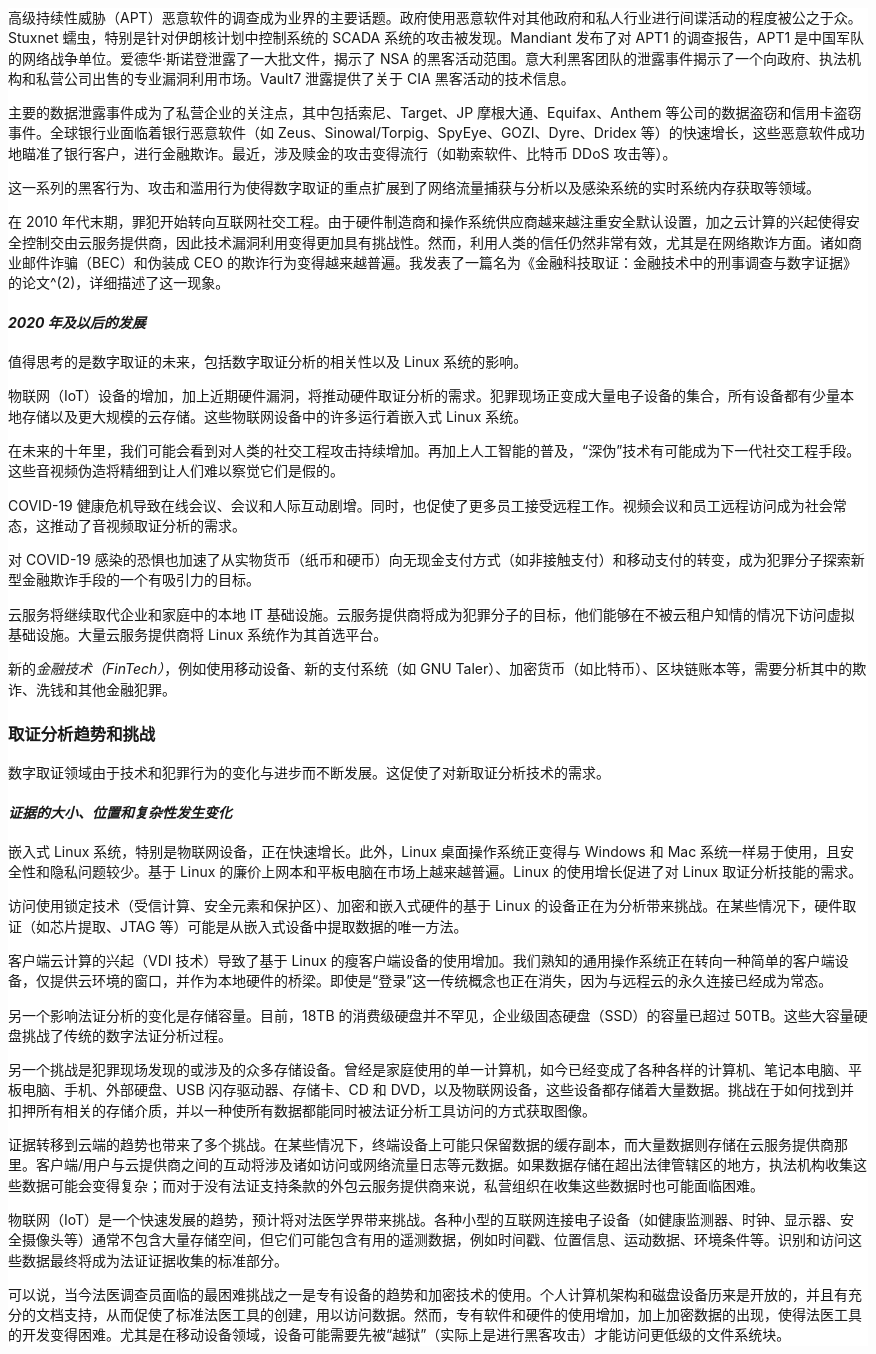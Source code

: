 高级持续性威胁（APT）恶意软件的调查成为业界的主要话题。政府使用恶意软件对其他政府和私人行业进行间谍活动的程度被公之于众。Stuxnet 蠕虫，特别是针对伊朗核计划中控制系统的 SCADA 系统的攻击被发现。Mandiant 发布了对 APT1 的调查报告，APT1 是中国军队的网络战争单位。爱德华·斯诺登泄露了一大批文件，揭示了 NSA 的黑客活动范围。意大利黑客团队的泄露事件揭示了一个向政府、执法机构和私营公司出售的专业漏洞利用市场。Vault7 泄露提供了关于 CIA 黑客活动的技术信息。

主要的数据泄露事件成为了私营企业的关注点，其中包括索尼、Target、JP 摩根大通、Equifax、Anthem 等公司的数据盗窃和信用卡盗窃事件。全球银行业面临着银行恶意软件（如 Zeus、Sinowal/Torpig、SpyEye、GOZI、Dyre、Dridex 等）的快速增长，这些恶意软件成功地瞄准了银行客户，进行金融欺诈。最近，涉及赎金的攻击变得流行（如勒索软件、比特币 DDoS 攻击等）。

这一系列的黑客行为、攻击和滥用行为使得数字取证的重点扩展到了网络流量捕获与分析以及感染系统的实时系统内存获取等领域。

在 2010 年代末期，罪犯开始转向互联网社交工程。由于硬件制造商和操作系统供应商越来越注重安全默认设置，加之云计算的兴起使得安全控制交由云服务提供商，因此技术漏洞利用变得更加具有挑战性。然而，利用人类的信任仍然非常有效，尤其是在网络欺诈方面。诸如商业邮件诈骗（BEC）和伪装成 CEO 的欺诈行为变得越来越普遍。我发表了一篇名为《金融科技取证：金融技术中的刑事调查与数字证据》的论文^(2)，详细描述了这一现象。

#### ***2020 年及以后的发展***

值得思考的是数字取证的未来，包括数字取证分析的相关性以及 Linux 系统的影响。

物联网（IoT）设备的增加，加上近期硬件漏洞，将推动硬件取证分析的需求。犯罪现场正变成大量电子设备的集合，所有设备都有少量本地存储以及更大规模的云存储。这些物联网设备中的许多运行着嵌入式 Linux 系统。

在未来的十年里，我们可能会看到对人类的社交工程攻击持续增加。再加上人工智能的普及，“深伪”技术有可能成为下一代社交工程手段。这些音视频伪造将精细到让人们难以察觉它们是假的。

COVID-19 健康危机导致在线会议、会议和人际互动剧增。同时，也促使了更多员工接受远程工作。视频会议和员工远程访问成为社会常态，这推动了音视频取证分析的需求。

对 COVID-19 感染的恐惧也加速了从实物货币（纸币和硬币）向无现金支付方式（如非接触支付）和移动支付的转变，成为犯罪分子探索新型金融欺诈手段的一个有吸引力的目标。

云服务将继续取代企业和家庭中的本地 IT 基础设施。云服务提供商将成为犯罪分子的目标，他们能够在不被云租户知情的情况下访问虚拟基础设施。大量云服务提供商将 Linux 系统作为其首选平台。

新的*金融技术（FinTech）*，例如使用移动设备、新的支付系统（如 GNU Taler）、加密货币（如比特币）、区块链账本等，需要分析其中的欺诈、洗钱和其他金融犯罪。

### **取证分析趋势和挑战**

数字取证领域由于技术和犯罪行为的变化与进步而不断发展。这促使了对新取证分析技术的需求。

#### ***证据的大小、位置和复杂性发生变化***

嵌入式 Linux 系统，特别是物联网设备，正在快速增长。此外，Linux 桌面操作系统正变得与 Windows 和 Mac 系统一样易于使用，且安全性和隐私问题较少。基于 Linux 的廉价上网本和平板电脑在市场上越来越普遍。Linux 的使用增长促进了对 Linux 取证分析技能的需求。

访问使用锁定技术（受信计算、安全元素和保护区）、加密和嵌入式硬件的基于 Linux 的设备正在为分析带来挑战。在某些情况下，硬件取证（如芯片提取、JTAG 等）可能是从嵌入式设备中提取数据的唯一方法。

客户端云计算的兴起（VDI 技术）导致了基于 Linux 的瘦客户端设备的使用增加。我们熟知的通用操作系统正在转向一种简单的客户端设备，仅提供云环境的窗口，并作为本地硬件的桥梁。即使是“登录”这一传统概念也正在消失，因为与远程云的永久连接已经成为常态。

另一个影响法证分析的变化是存储容量。目前，18TB 的消费级硬盘并不罕见，企业级固态硬盘（SSD）的容量已超过 50TB。这些大容量硬盘挑战了传统的数字法证分析过程。

另一个挑战是犯罪现场发现的或涉及的众多存储设备。曾经是家庭使用的单一计算机，如今已经变成了各种各样的计算机、笔记本电脑、平板电脑、手机、外部硬盘、USB 闪存驱动器、存储卡、CD 和 DVD，以及物联网设备，这些设备都存储着大量数据。挑战在于如何找到并扣押所有相关的存储介质，并以一种使所有数据都能同时被法证分析工具访问的方式获取图像。

证据转移到云端的趋势也带来了多个挑战。在某些情况下，终端设备上可能只保留数据的缓存副本，而大量数据则存储在云服务提供商那里。客户端/用户与云提供商之间的互动将涉及诸如访问或网络流量日志等元数据。如果数据存储在超出法律管辖区的地方，执法机构收集这些数据可能会变得复杂；而对于没有法证支持条款的外包云服务提供商来说，私营组织在收集这些数据时也可能面临困难。

物联网（IoT）是一个快速发展的趋势，预计将对法医学界带来挑战。各种小型的互联网连接电子设备（如健康监测器、时钟、显示器、安全摄像头等）通常不包含大量存储空间，但它们可能包含有用的遥测数据，例如时间戳、位置信息、运动数据、环境条件等。识别和访问这些数据最终将成为法证证据收集的标准部分。

可以说，当今法医调查员面临的最困难挑战之一是专有设备的趋势和加密技术的使用。个人计算机架构和磁盘设备历来是开放的，并且有充分的文档支持，从而促使了标准法医工具的创建，用以访问数据。然而，专有软件和硬件的使用增加，加上加密数据的出现，使得法医工具的开发变得困难。尤其是在移动设备领域，设备可能需要先被“越狱”（实际上是进行黑客攻击）才能访问更低级的文件系统块。
